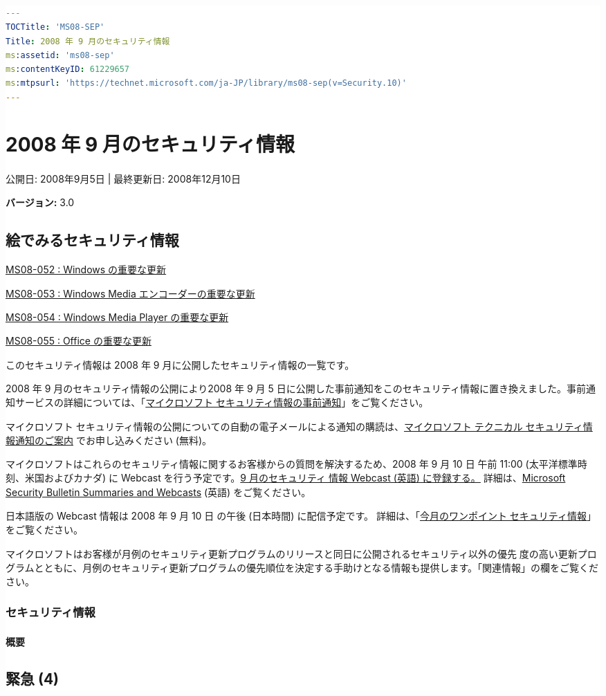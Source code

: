 ```yaml
---
TOCTitle: 'MS08-SEP'
Title: 2008 年 9 月のセキュリティ情報
ms:assetid: 'ms08-sep'
ms:contentKeyID: 61229657
ms:mtpsurl: 'https://technet.microsoft.com/ja-JP/library/ms08-sep(v=Security.10)'
---
```


 

2008 年 9 月のセキュリティ情報
==============================

公開日: 2008年9月5日 | 最終更新日: 2008年12月10日

**バージョン:** 3.0

絵でみるセキュリティ情報
------------------------

 
[MS08-052 : Windows の重要な更新](https://www.microsoft.com/japan/security/bulletins/ms08-052e.mspx)

[MS08-053 : Windows Media エンコーダーの重要な更新](https://www.microsoft.com/japan/security/bulletins/ms08-053e.mspx)

[MS08-054 : Windows Media Player の重要な更新](https://www.microsoft.com/japan/security/bulletins/ms08-054e.mspx)

[MS08-055 : Office の重要な更新](https://www.microsoft.com/japan/security/bulletins/ms08-055e.mspx)

このセキュリティ情報は 2008 年 9 月に公開したセキュリティ情報の一覧です。

2008 年 9 月のセキュリティ情報の公開により2008 年 9 月 5 日に公開した事前通知をこのセキュリティ情報に置き換えました。事前通知サービスの詳細については、「[マイクロソフト セキュリティ情報の事前通知](https://technet.microsoft.com/security/bulletin/advance)」をご覧ください。

マイクロソフト セキュリティ情報の公開についての自動の電子メールによる通知の購読は、[マイクロソフト テクニカル セキュリティ情報通知のご案内](https://technet.microsoft.com/ja-jp/security/dd252948.aspx) でお申し込みください (無料)。

マイクロソフトはこれらのセキュリティ情報に関するお客様からの質問を解決するため、2008 年 9 月 10 日 午前 11:00 (太平洋標準時刻、米国およびカナダ) に Webcast を行う予定です。[9 月のセキュリティ 情報 Webcast (英語) に登録する。](https://msevents.microsoft.com/cui/webcasteventdetails.aspx?eventid=1032374633&eventcategory=4&culture=en-us&countrycode=us) 詳細は、[Microsoft Security Bulletin Summaries and Webcasts](https://technet.microsoft.com/security/bulletin/summary) (英語) をご覧ください。

日本語版の Webcast 情報は 2008 年 9 月 10 日 の午後 (日本時間) に配信予定です。 詳細は、「[今月のワンポイント セキュリティ情報](https://technet.microsoft.com/ja-jp/dd251169.aspx)」をご覧ください。

マイクロソフトはお客様が月例のセキュリティ更新プログラムのリリースと同日に公開されるセキュリティ以外の優先 度の高い更新プログラムとともに、月例のセキュリティ更新プログラムの優先順位を決定する手助けとなる情報も提供します。「関連情報」の欄をご覧ください。

### セキュリティ情報

#### 概要

緊急 (4)
--------
